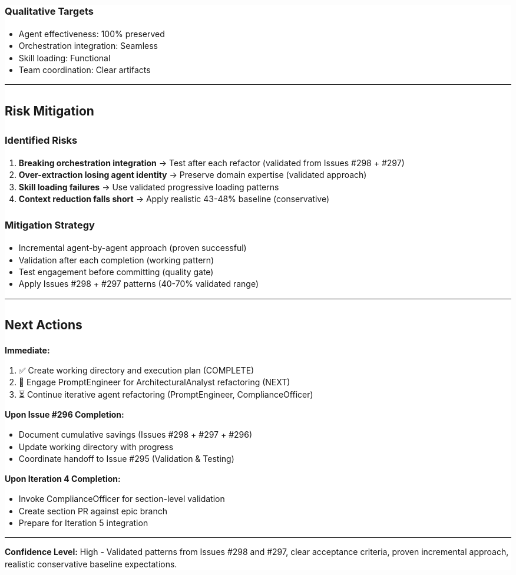 ### Qualitative Targets
- Agent effectiveness: 100% preserved
- Orchestration integration: Seamless
- Skill loading: Functional
- Team coordination: Clear artifacts

---

## Risk Mitigation

### Identified Risks
1. **Breaking orchestration integration** → Test after each refactor (validated from Issues #298 + #297)
2. **Over-extraction losing agent identity** → Preserve domain expertise (validated approach)
3. **Skill loading failures** → Use validated progressive loading patterns
4. **Context reduction falls short** → Apply realistic 43-48% baseline (conservative)

### Mitigation Strategy
- Incremental agent-by-agent approach (proven successful)
- Validation after each completion (working pattern)
- Test engagement before committing (quality gate)
- Apply Issues #298 + #297 patterns (40-70% validated range)

---

## Next Actions

**Immediate:**
1. ✅ Create working directory and execution plan (COMPLETE)
2. 🔄 Engage PromptEngineer for ArchitecturalAnalyst refactoring (NEXT)
3. ⏳ Continue iterative agent refactoring (PromptEngineer, ComplianceOfficer)

**Upon Issue #296 Completion:**
- Document cumulative savings (Issues #298 + #297 + #296)
- Update working directory with progress
- Coordinate handoff to Issue #295 (Validation & Testing)

**Upon Iteration 4 Completion:**
- Invoke ComplianceOfficer for section-level validation
- Create section PR against epic branch
- Prepare for Iteration 5 integration

---

**Confidence Level:** High - Validated patterns from Issues #298 and #297, clear acceptance criteria, proven incremental approach, realistic conservative baseline expectations.
